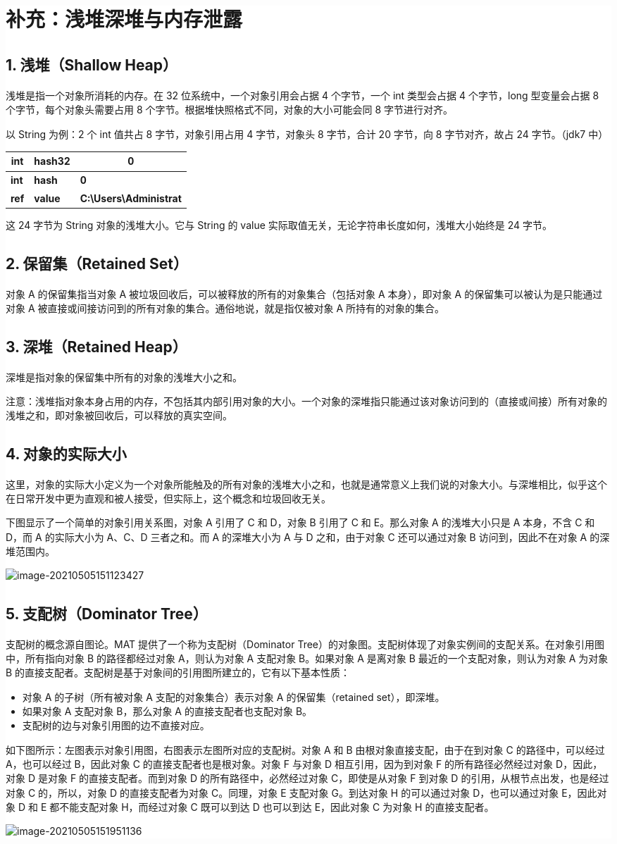 # 补充：浅堆深堆与内存泄露

## 1. 浅堆（Shallow Heap）

浅堆是指一个对象所消耗的内存。在 32 位系统中，一个对象引用会占据 4 个字节，一个 int 类型会占据 4 个字节，long 型变量会占据 8 个字节，每个对象头需要占用 8 个字节。根据堆快照格式不同，对象的大小可能会同 8 字节进行对齐。

以 String 为例：2 个 int 值共占 8 字节，对象引用占用 4 字节，对象头 8 字节，合计 20 字节，向 8 字节对齐，故占 24 字节。（jdk7 中）

| int     | hash32    | 0                        |
| ------- | --------- | ------------------------ |
| **int** | **hash**  | **0**                    |
| **ref** | **value** | **C:\Users\Administrat** |

这 24 字节为 String 对象的浅堆大小。它与 String 的 value 实际取值无关，无论字符串长度如何，浅堆大小始终是 24 字节。

## 2. 保留集（Retained Set）

对象 A 的保留集指当对象 A 被垃圾回收后，可以被释放的所有的对象集合（包括对象 A 本身），即对象 A 的保留集可以被认为是只能通过对象 A 被直接或间接访问到的所有对象的集合。通俗地说，就是指仅被对象 A 所持有的对象的集合。

## 3. 深堆（Retained Heap）

深堆是指对象的保留集中所有的对象的浅堆大小之和。

注意：浅堆指对象本身占用的内存，不包括其内部引用对象的大小。一个对象的深堆指只能通过该对象访问到的（直接或间接）所有对象的浅堆之和，即对象被回收后，可以释放的真实空间。

## 4. 对象的实际大小

这里，对象的实际大小定义为一个对象所能触及的所有对象的浅堆大小之和，也就是通常意义上我们说的对象大小。与深堆相比，似乎这个在日常开发中更为直观和被人接受，但实际上，这个概念和垃圾回收无关。

下图显示了一个简单的对象引用关系图，对象 A 引用了 C 和 D，对象 B 引用了 C 和 E。那么对象 A 的浅堆大小只是 A 本身，不含 C 和 D，而 A 的实际大小为 A、C、D 三者之和。而 A 的深堆大小为 A 与 D 之和，由于对象 C 还可以通过对象 B 访问到，因此不在对象 A 的深堆范围内。

![image-20210505151123427](https://blog-1257196793.cos.ap-beijing.myqcloud.com/ecc35ddfcfd13200bbc881333d38ac93.png)

## 5. 支配树（Dominator Tree）

支配树的概念源自图论。MAT 提供了一个称为支配树（Dominator Tree）的对象图。支配树体现了对象实例间的支配关系。在对象引用图中，所有指向对象 B 的路径都经过对象 A，则认为对象 A 支配对象 B。如果对象 A 是离对象 B 最近的一个支配对象，则认为对象 A 为对象 B 的直接支配者。支配树是基于对象间的引用图所建立的，它有以下基本性质：

- 对象 A 的子树（所有被对象 A 支配的对象集合）表示对象 A 的保留集（retained set），即深堆。
- 如果对象 A 支配对象 B，那么对象 A 的直接支配者也支配对象 B。
- 支配树的边与对象引用图的边不直接对应。

如下图所示：左图表示对象引用图，右图表示左图所对应的支配树。对象 A 和 B 由根对象直接支配，由于在到对象 C 的路径中，可以经过 A，也可以经过 B，因此对象 C 的直接支配者也是根对象。对象 F 与对象 D 相互引用，因为到对象 F 的所有路径必然经过对象 D，因此，对象 D 是对象 F 的直接支配者。而到对象 D 的所有路径中，必然经过对象 C，即使是从对象 F 到对象 D 的引用，从根节点出发，也是经过对象 C 的，所以，对象 D 的直接支配者为对象 C。同理，对象 E 支配对象 G。到达对象 H 的可以通过对象 D，也可以通过对象 E，因此对象 D 和 E 都不能支配对象 H，而经过对象 C 既可以到达 D 也可以到达 E，因此对象 C 为对象 H 的直接支配者。

![image-20210505151951136](https://blog-1257196793.cos.ap-beijing.myqcloud.com/4aea560be1feff266c7cb79c6a3a27ec.png)
